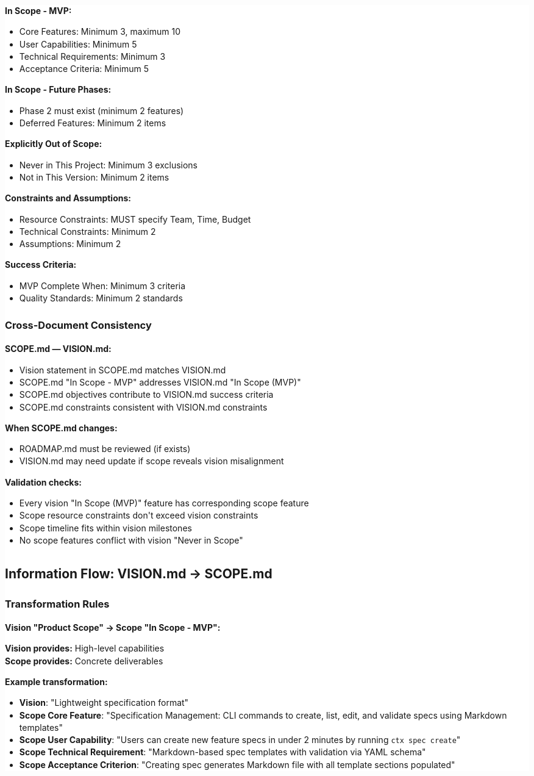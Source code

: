 **In Scope - MVP:**
- Core Features: Minimum 3, maximum 10
- User Capabilities: Minimum 5
- Technical Requirements: Minimum 3
- Acceptance Criteria: Minimum 5

**In Scope - Future Phases:**
- Phase 2 must exist (minimum 2 features)
- Deferred Features: Minimum 2 items

**Explicitly Out of Scope:**
- Never in This Project: Minimum 3 exclusions
- Not in This Version: Minimum 2 items

**Constraints and Assumptions:**
- Resource Constraints: MUST specify Team, Time, Budget
- Technical Constraints: Minimum 2
- Assumptions: Minimum 2

**Success Criteria:**
- MVP Complete When: Minimum 3 criteria
- Quality Standards: Minimum 2 standards

### Cross-Document Consistency

**SCOPE.md — VISION.md:**
- Vision statement in SCOPE.md matches VISION.md
- SCOPE.md "In Scope - MVP" addresses VISION.md "In Scope (MVP)"
- SCOPE.md objectives contribute to VISION.md success criteria
- SCOPE.md constraints consistent with VISION.md constraints

**When SCOPE.md changes:**
- ROADMAP.md must be reviewed (if exists)
- VISION.md may need update if scope reveals vision misalignment

**Validation checks:**
- Every vision "In Scope (MVP)" feature has corresponding scope feature
- Scope resource constraints don't exceed vision constraints
- Scope timeline fits within vision milestones
- No scope features conflict with vision "Never in Scope"

## Information Flow: VISION.md → SCOPE.md

### Transformation Rules

**Vision "Product Scope" → Scope "In Scope - MVP":**

**Vision provides:** High-level capabilities  
**Scope provides:** Concrete deliverables

**Example transformation:**
- **Vision**: "Lightweight specification format"
- **Scope Core Feature**: "Specification Management: CLI commands to create, list, edit, and validate specs using Markdown templates"
- **Scope User Capability**: "Users can create new feature specs in under 2 minutes by running `ctx spec create`"
- **Scope Technical Requirement**: "Markdown-based spec templates with validation via YAML schema"
- **Scope Acceptance Criterion**: "Creating spec generates Markdown file with all template sections populated"
